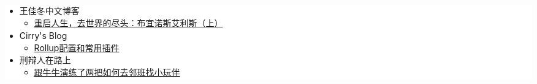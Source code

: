 - 王佳冬中文博客
  - [重启人生，去世界的尽头：布宜诺斯艾利斯（上）](http://wjd.name/buenos_aires/)
- Cirry's Blog
  - [Rollup配置和常用插件](https://cirry.cn/blog/code/js/hello-rollup/)
- 刑辩人在路上
  - [跟牛牛演练了两把如何去邻班找小玩伴](https://xingbianren.cn/post/297.html)

